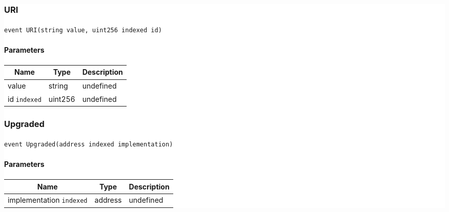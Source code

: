 ### URI

```solidity
event URI(string value, uint256 indexed id)
```





#### Parameters

| Name | Type | Description |
|---|---|---|
| value  | string | undefined |
| id `indexed` | uint256 | undefined |

### Upgraded

```solidity
event Upgraded(address indexed implementation)
```





#### Parameters

| Name | Type | Description |
|---|---|---|
| implementation `indexed` | address | undefined |



